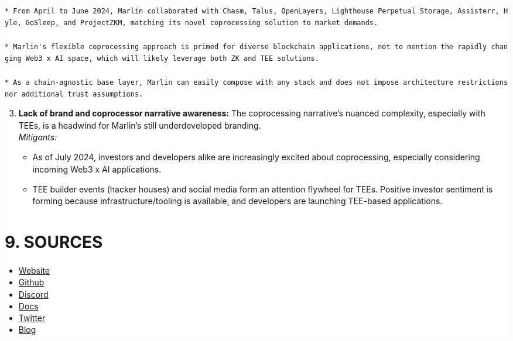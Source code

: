     * From April to June 2024, Marlin collaborated with Chasm, Talus, OpenLayers, Lighthouse Perpetual Storage, Assisterr, Hyle, GoSleep, and ProjectZKM, matching its novel coprocessing solution to market demands. 

    * Marlin's flexible coprocessing approach is primed for diverse blockchain applications, not to mention the rapidly changing Web3 x AI space, which will likely leverage both ZK and TEE solutions. 

    * As a chain-agnostic base layer, Marlin can easily compose with any stack and does not impose architecture restrictions nor additional trust assumptions. 


3. **Lack of brand and coprocessor narrative awareness:** The coprocessing narrative’s nuanced complexity, especially with TEEs, is a headwind for Marlin’s still underdeveloped branding.   
   *Mitigants:*

    * As of July 2024, investors and developers alike are increasingly excited about coprocessing, especially considering incoming Web3 x AI applications. 

    * TEE builder events (hacker houses) and social media form an attention flywheel for TEEs. Positive investor sentiment is forming because infrastructure/tooling is available, and developers are launching TEE-based applications. 

# **9. SOURCES**
<a id="sources-1"></a>

* [Website](https://www.marlin.org)  
* [Github](https://github.com/marlinprotocol)  
* [Discord](https://discord.com/invite/xqJfSGY6gR)  
* [Docs](https://docs.marlin.org)  
* [Twitter](https://x.com/MarlinProtocol/)  
* [Blog](https://blog.marlin.org)
